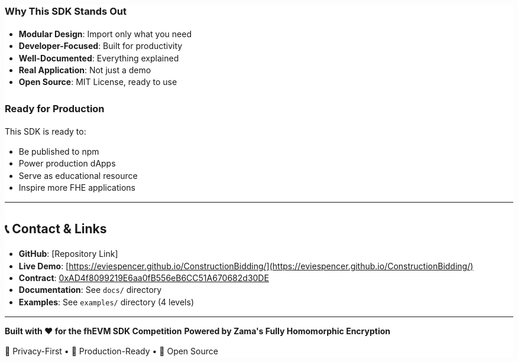 ### Why This SDK Stands Out

- **Modular Design**: Import only what you need
- **Developer-Focused**: Built for productivity
- **Well-Documented**: Everything explained
- **Real Application**: Not just a demo
- **Open Source**: MIT License, ready to use

### Ready for Production

This SDK is ready to:
- Be published to npm
- Power production dApps
- Serve as educational resource
- Inspire more FHE applications

---

## 📞 Contact & Links

- **GitHub**: [Repository Link]
- **Live Demo**: [https://eviespencer.github.io/ConstructionBidding/](https://eviespencer.github.io/ConstructionBidding/)
- **Contract**: [0xAD4f8099219E6aa0fB556eB6CC51A670682d30DE](https://sepolia.etherscan.io/address/0xAD4f8099219E6aa0fB556eB6CC51A670682d30DE)
- **Documentation**: See `docs/` directory
- **Examples**: See `examples/` directory (4 levels)

---

**Built with ❤️ for the fhEVM SDK Competition**
**Powered by Zama's Fully Homomorphic Encryption**

🔐 Privacy-First • 🚀 Production-Ready • 💎 Open Source
